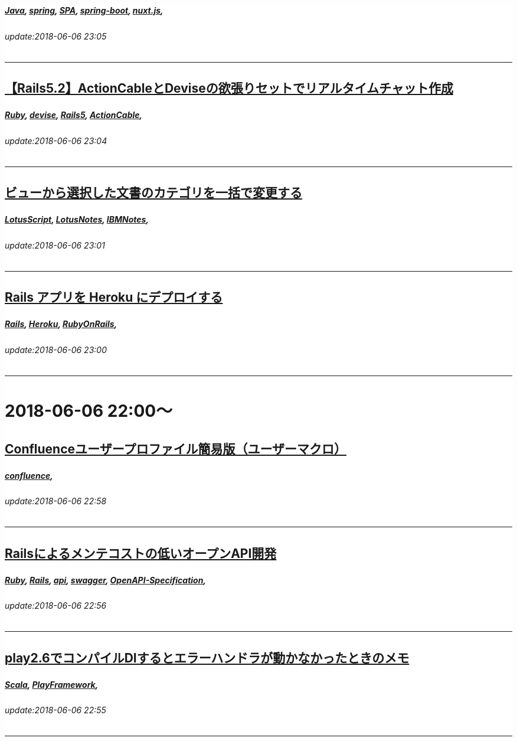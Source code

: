##### [Java](https://qiita.com/tags/Java), [spring](https://qiita.com/tags/spring), [SPA](https://qiita.com/tags/SPA), [spring-boot](https://qiita.com/tags/spring-boot), [nuxt.js](https://qiita.com/tags/nuxt.js), 
###### update:2018-06-06 23:05
---
## [【Rails5.2】ActionCableとDeviseの欲張りセットでリアルタイムチャット作成](https://qiita.com/eRy-sk/items/4c4e983e34a44c5ace27)
##### [Ruby](https://qiita.com/tags/Ruby), [devise](https://qiita.com/tags/devise), [Rails5](https://qiita.com/tags/Rails5), [ActionCable](https://qiita.com/tags/ActionCable), 
###### update:2018-06-06 23:04
---
## [ビューから選択した文書のカテゴリを一括で変更する](https://qiita.com/fumimix/items/eb257e7c4410baff5de7)
##### [LotusScript](https://qiita.com/tags/LotusScript), [LotusNotes](https://qiita.com/tags/LotusNotes), [IBMNotes](https://qiita.com/tags/IBMNotes), 
###### update:2018-06-06 23:01
---
## [Rails アプリを Heroku にデプロイする](https://qiita.com/hmmrjn/items/e2dff8036fbbd74f049a)
##### [Rails](https://qiita.com/tags/Rails), [Heroku](https://qiita.com/tags/Heroku), [RubyOnRails](https://qiita.com/tags/RubyOnRails), 
###### update:2018-06-06 23:00
---




# 2018-06-06 22:00～
## [Confluenceユーザープロファイル簡易版（ユーザーマクロ）](https://qiita.com/nh321/items/402f92eb5def72641ca3)
##### [confluence](https://qiita.com/tags/confluence), 
###### update:2018-06-06 22:58
---
## [Railsによるメンテコストの低いオープンAPI開発](https://qiita.com/engineer/items/fabdd868f5768b5043da)
##### [Ruby](https://qiita.com/tags/Ruby), [Rails](https://qiita.com/tags/Rails), [api](https://qiita.com/tags/api), [swagger](https://qiita.com/tags/swagger), [OpenAPI-Specification](https://qiita.com/tags/OpenAPI-Specification), 
###### update:2018-06-06 22:56
---
## [play2.6でコンパイルDIするとエラーハンドラが動かなかったときのメモ](https://qiita.com/DDaikitigogo/items/134c499c9a069f143ee4)
##### [Scala](https://qiita.com/tags/Scala), [PlayFramework](https://qiita.com/tags/PlayFramework), 
###### update:2018-06-06 22:55
---